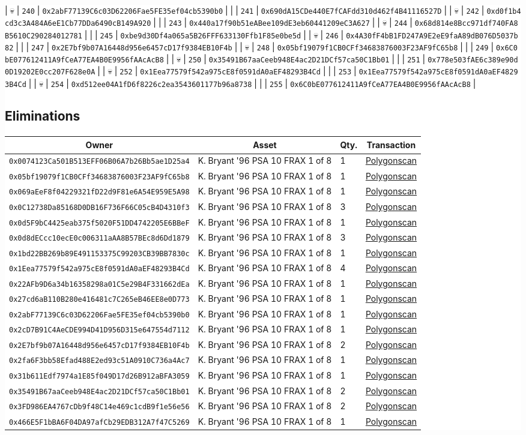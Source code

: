 | 💀 | `240` | `0x2abF77139C6c03D62206Fae5FE35ef04cb5390b0` |
|  | `241` | `0x690dA15CDe440E7fCAFdd310d462f4B41116527D` |
| 💀 | `242` | `0xd0f1b4cd3c3A484A6eE1Cb77DDa6490cB149A920` |
|  | `243` | `0x440a17f90b51eABee109dE3eb60441209eC3A627` |
| 💀 | `244` | `0x68d814e8Bcc971df740FA8B5610C290284012781` |
|  | `245` | `0xbe9d30Df4a065a5B26FFF633130Ffb1F85e0be5d` |
| 💀 | `246` | `0x4A30fF4bB1FD247A9E2eE9faA89dB076D5037b82` |
|  | `247` | `0x2E7bf9b07A16448d956e6457cD17f9384EB10F4b` |
| 💀 | `248` | `0x05bf19079f1CB0CFf34683876003F23AF9fC65b8` |
|  | `249` | `0x6C0bE077612411A9fCeA77EA4B0E9956fAAcAcB8` |
| 💀 | `250` | `0x35491B67aaCeeb948E4ac2D21DCf57ca50C1Bb01` |
|  | `251` | `0x778e503fAE6c389e90d0D19202E0cc207F628e0A` |
| 💀 | `252` | `0x1Eea77579f542a975cE8f0591dA0aEF48293B4Cd` |
|  | `253` | `0x1Eea77579f542a975cE8f0591dA0aEF48293B4Cd` |
| 💀 | `254` | `0xd512ee04A1fD6f8226c2ea3543601177b96a8738` |
|  | `255` | `0x6C0bE077612411A9fCeA77EA4B0E9956fAAcAcB8` |


## Eliminations

| Owner | Asset | Qty. | Transaction |
| --- | --- | --- | --- |
| `0x0074123Ca501B513EFF06B06A7b26Bb5ae1D25a4` | K. Bryant '96 PSA 10 FRAX 1 of 8 | 1 | [Polygonscan](https://polygonscan.com/tx/0x1fa745c34b79b3cb29b5e810a5bbb01d57c289d87b3eb10fc40ef54d33bf241a) |
| `0x05bf19079f1CB0CFf34683876003F23AF9fC65b8` | K. Bryant '96 PSA 10 FRAX 1 of 8 | 1 | [Polygonscan](https://polygonscan.com/tx/0x6467c91c0a908b8b70a9b2ee55f66cae18395700f3c8444e837d043a048f9e29) |
| `0x069aEeF8f04229321fD22d9F81e6A54E959E5A98` | K. Bryant '96 PSA 10 FRAX 1 of 8 | 1 | [Polygonscan](https://polygonscan.com/tx/0xa9a536ac408985efb99d595e610982a8c465a4e91f2931de354b7e09d901d062) |
| `0x0C12738Da85168D0DB16F736F66C05cB4D4310f3` | K. Bryant '96 PSA 10 FRAX 1 of 8 | 3 | [Polygonscan](https://polygonscan.com/tx/0x0a0fe691100f54bfe155936cedc5e2c25011a9492e3d7cf8ba4ac98e6e22c31c) |
| `0x0d5F9bC4425eab375f5020F51DD4742205E6BBeF` | K. Bryant '96 PSA 10 FRAX 1 of 8 | 1 | [Polygonscan](https://polygonscan.com/tx/0xfabbdebcbd5c0072b19b08c80177040caac9fc17dba6ffce5a55b8c6d81f95d8) |
| `0x0d8dECcc10ecE0c006311aAA8B57BEc8d6Dd1879` | K. Bryant '96 PSA 10 FRAX 1 of 8 | 3 | [Polygonscan](https://polygonscan.com/tx/0xd8a7f9cbd23758731092ae5c7ade3a585ced4b9e9582e95d6e02aef581b973d5) |
| `0x1bd22BB269b89E491153375C99203CB39BB7830c` | K. Bryant '96 PSA 10 FRAX 1 of 8 | 1 | [Polygonscan](https://polygonscan.com/tx/0xc729ecd3c76ee6e36a80a240b90a0cb75714c3e52e53c8dc04834de771c974b7) |
| `0x1Eea77579f542a975cE8f0591dA0aEF48293B4Cd` | K. Bryant '96 PSA 10 FRAX 1 of 8 | 4 | [Polygonscan](https://polygonscan.com/tx/0x4f4d4ea83a4de58d1383d36361349b02c144eb35592b51b82d631058333ea0e6) |
| `0x22AFb9D6a34b16358298a01C5e29B4F331662dEa` | K. Bryant '96 PSA 10 FRAX 1 of 8 | 1 | [Polygonscan](https://polygonscan.com/tx/0x48c5643d7b96cf2c3881492883cc84aede30db2fa91c274c21d472b87f80a975) |
| `0x27cd6aB110B280e416481c7C265eB46EE8e0D773` | K. Bryant '96 PSA 10 FRAX 1 of 8 | 1 | [Polygonscan](https://polygonscan.com/tx/0xe5310e30c29d3574bc37555ce989116e5f310ac3ecee202d5cfb9d5e956ec330) |
| `0x2abF77139C6c03D62206Fae5FE35ef04cb5390b0` | K. Bryant '96 PSA 10 FRAX 1 of 8 | 1 | [Polygonscan](https://polygonscan.com/tx/0x8a5e50af6aca26ac69f8bf02d2b691f093f31d6a005a493ed37a11d6a433cb91) |
| `0x2cD7B91C4AeCDE994D41D956D315e647554d7112` | K. Bryant '96 PSA 10 FRAX 1 of 8 | 1 | [Polygonscan](https://polygonscan.com/tx/0xbb8470d0bc03cf09a81e926abd9b5fb0dcbccb016a915b90413ec7f8e107de43) |
| `0x2E7bf9b07A16448d956e6457cD17f9384EB10F4b` | K. Bryant '96 PSA 10 FRAX 1 of 8 | 2 | [Polygonscan](https://polygonscan.com/tx/0xaa362ab437f6f6338080843158f5e84287e0c0b914bd5bb0a5c243c5dcc64651) |
| `0x2fa6F3bb58Efad488E2ed93c51A0910C736a4Ac7` | K. Bryant '96 PSA 10 FRAX 1 of 8 | 1 | [Polygonscan](https://polygonscan.com/tx/0x9cce164a4734130bc423aaefd7c7eddfa2203e24999d959fe793d925018357be) |
| `0x31b611Edf7974a1E85f049D17d26B912aBFA3059` | K. Bryant '96 PSA 10 FRAX 1 of 8 | 1 | [Polygonscan](https://polygonscan.com/tx/0x73092e0f362f1fa9a8e78ed4bffdd0be49a436db559d7e7ef2a59debcfd2d335) |
| `0x35491B67aaCeeb948E4ac2D21DCf57ca50C1Bb01` | K. Bryant '96 PSA 10 FRAX 1 of 8 | 2 | [Polygonscan](https://polygonscan.com/tx/0xc6fb7a965b94ddb486ff8b3260fa6b16c331eed160f0b111bd197065c307cb32) |
| `0x3FD986EA4767cDb9f48C14e469c1cdB9f1e56e56` | K. Bryant '96 PSA 10 FRAX 1 of 8 | 2 | [Polygonscan](https://polygonscan.com/tx/0xa1a5a15fb0d4d5feede497678e2662ae7bc87ad712f8d7de1fc2a71e8f4403bb) |
| `0x466E5F1bBA6F04DA97afCb29EDB312A7f47C5269` | K. Bryant '96 PSA 10 FRAX 1 of 8 | 1 | [Polygonscan](https://polygonscan.com/tx/0xfd42f124dec70b11f81162a5c0e61039bfbff7dbcc83af2aaccc85326b4ac8b6) |